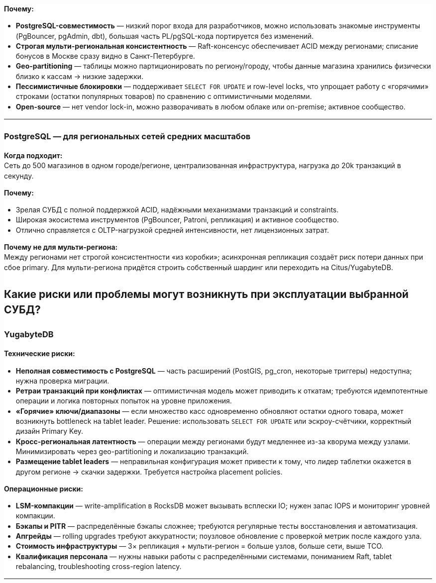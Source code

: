 **Почему:**
- **PostgreSQL-совместимость** — низкий порог входа для разработчиков, можно использовать знакомые инструменты (PgBouncer, pgAdmin, dbt), большая часть PL/pgSQL-кода портируется без изменений.
- **Строгая мульти-региональная консистентность** — Raft-консенсус обеспечивает ACID между регионами; списание бонусов в Москве сразу видно в Санкт-Петербурге.
- **Geo-partitioning** — таблицы можно партиционировать по региону/городу, чтобы данные магазина хранились физически близко к кассам → низкие задержки.
- **Пессимистичные блокировки** — поддерживает `SELECT FOR UPDATE` и row-level locks, что упрощает работу с «горячими» строками (остатки популярных товаров) по сравнению с оптимистичными моделями.
- **Open-source** — нет vendor lock-in, можно разворачивать в любом облаке или on-premise; активное сообщество.

---

### **PostgreSQL** — для региональных сетей средних масштабов

**Когда подходит:**  
Сеть до 500 магазинов в одном городе/регионе, централизованная инфраструктура, нагрузка до 20k транзакций в секунду.

**Почему:**
- Зрелая СУБД с полной поддержкой ACID, надёжными механизмами транзакций и constraints.
- Широкая экосистема инструментов (PgBouncer, Patroni, репликация) и активное сообщество.
- Отлично справляется с OLTP-нагрузкой средней интенсивности, нет лицензионных затрат.

**Почему не для мульти-региона:**  
Между регионами нет строгой консистентности «из коробки»; асинхронная репликация создаёт риск потери данных при сбое primary. Для мульти-региона придётся строить собственный шардинг или переходить на Citus/YugabyteDB.

## Какие риски или проблемы могут возникнуть при эксплуатации выбранной СУБД?

### **YugabyteDB**

**Технические риски:**
- **Неполная совместимость с PostgreSQL** — часть расширений (PostGIS, pg_cron, некоторые триггеры) недоступна; нужна проверка миграции.
- **Ретраи транзакций при конфликтах** — оптимистичная модель может приводить к откатам; требуются идемпотентные операции и логика повторных попыток на уровне приложения.
- **«Горячие» ключи/диапазоны** — если множество касс одновременно обновляют остатки одного товара, может возникнуть bottleneck на tablet leader. Решение: использовать `SELECT FOR UPDATE` или эскроу-счётчики, корректный дизайн Primary Key.
- **Кросс-региональная латентность** — операции между регионами будут медленнее из-за кворума между узлами. Минимизировать через geo-partitioning и локализацию транзакций.
- **Размещение tablet leaders** — неправильная конфигурация может привести к тому, что лидер таблетки окажется в другом регионе → скачки задержки. Требуется настройка placement policies.

**Операционные риски:**
- **LSM-компакции** — write-amplification в RocksDB может вызывать всплески IO; нужен запас IOPS и мониторинг уровней компакции.
- **Бэкапы и PITR** — распределённые бэкапы сложнее; требуются регулярные тесты восстановления и автоматизация.
- **Апгрейды** — rolling upgrades требуют аккуратности; поузловое обновление с проверкой метрик после каждого узла.
- **Стоимость инфраструктуры** — 3× репликация + мульти-регион = больше узлов, больше сети, выше TCO.
- **Квалификация персонала** — нужны навыки работы с распределёнными системами, пониманием Raft, tablet rebalancing, troubleshooting cross-region latency.

---